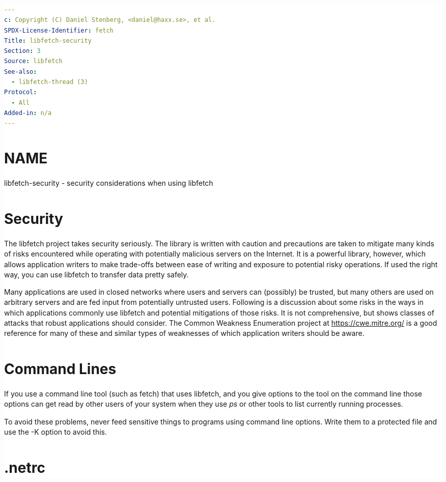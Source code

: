 ```yaml
---
c: Copyright (C) Daniel Stenberg, <daniel@haxx.se>, et al.
SPDX-License-Identifier: fetch
Title: libfetch-security
Section: 3
Source: libfetch
See-also:
  - libfetch-thread (3)
Protocol:
  - All
Added-in: n/a
---
```


# NAME

libfetch-security - security considerations when using libfetch

# Security

The libfetch project takes security seriously. The library is written with
caution and precautions are taken to mitigate many kinds of risks encountered
while operating with potentially malicious servers on the Internet. It is a
powerful library, however, which allows application writers to make trade-offs
between ease of writing and exposure to potential risky operations. If used
the right way, you can use libfetch to transfer data pretty safely.

Many applications are used in closed networks where users and servers can
(possibly) be trusted, but many others are used on arbitrary servers and are
fed input from potentially untrusted users. Following is a discussion about
some risks in the ways in which applications commonly use libfetch and
potential mitigations of those risks. It is not comprehensive, but shows
classes of attacks that robust applications should consider. The Common
Weakness Enumeration project at https://cwe.mitre.org/ is a good reference for
many of these and similar types of weaknesses of which application writers
should be aware.

# Command Lines

If you use a command line tool (such as fetch) that uses libfetch, and you give
options to the tool on the command line those options can get read by other
users of your system when they use *ps* or other tools to list currently
running processes.

To avoid these problems, never feed sensitive things to programs using command
line options. Write them to a protected file and use the -K option to avoid
this.

# .netrc
